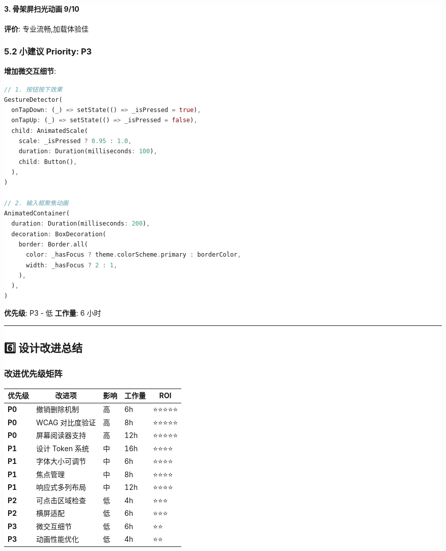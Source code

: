 #### 3. 骨架屏扫光动画 9/10

**评价**: 专业流畅,加载体验佳

### 5.2 小建议 Priority: P3

**增加微交互细节**:

```dart
// 1. 按钮按下效果
GestureDetector(
  onTapDown: (_) => setState(() => _isPressed = true),
  onTapUp: (_) => setState(() => _isPressed = false),
  child: AnimatedScale(
    scale: _isPressed ? 0.95 : 1.0,
    duration: Duration(milliseconds: 100),
    child: Button(),
  ),
)

// 2. 输入框聚焦动画
AnimatedContainer(
  duration: Duration(milliseconds: 200),
  decoration: BoxDecoration(
    border: Border.all(
      color: _hasFocus ? theme.colorScheme.primary : borderColor,
      width: _hasFocus ? 2 : 1,
    ),
  ),
)
```

**优先级**: P3 - 低
**工作量**: 6 小时

---

## 6️⃣ 设计改进总结

### 改进优先级矩阵

| 优先级 | 改进项 | 影响 | 工作量 | ROI |
|-------|-------|------|--------|-----|
| **P0** | 撤销删除机制 | 高 | 6h | ⭐⭐⭐⭐⭐ |
| **P0** | WCAG 对比度验证 | 高 | 8h | ⭐⭐⭐⭐⭐ |
| **P0** | 屏幕阅读器支持 | 高 | 12h | ⭐⭐⭐⭐⭐ |
| **P1** | 设计 Token 系统 | 中 | 16h | ⭐⭐⭐⭐ |
| **P1** | 字体大小可调节 | 中 | 6h | ⭐⭐⭐⭐ |
| **P1** | 焦点管理 | 中 | 8h | ⭐⭐⭐⭐ |
| **P1** | 响应式多列布局 | 中 | 12h | ⭐⭐⭐⭐ |
| **P2** | 可点击区域检查 | 低 | 4h | ⭐⭐⭐ |
| **P2** | 横屏适配 | 低 | 6h | ⭐⭐⭐ |
| **P3** | 微交互细节 | 低 | 6h | ⭐⭐ |
| **P3** | 动画性能优化 | 低 | 4h | ⭐⭐ |
